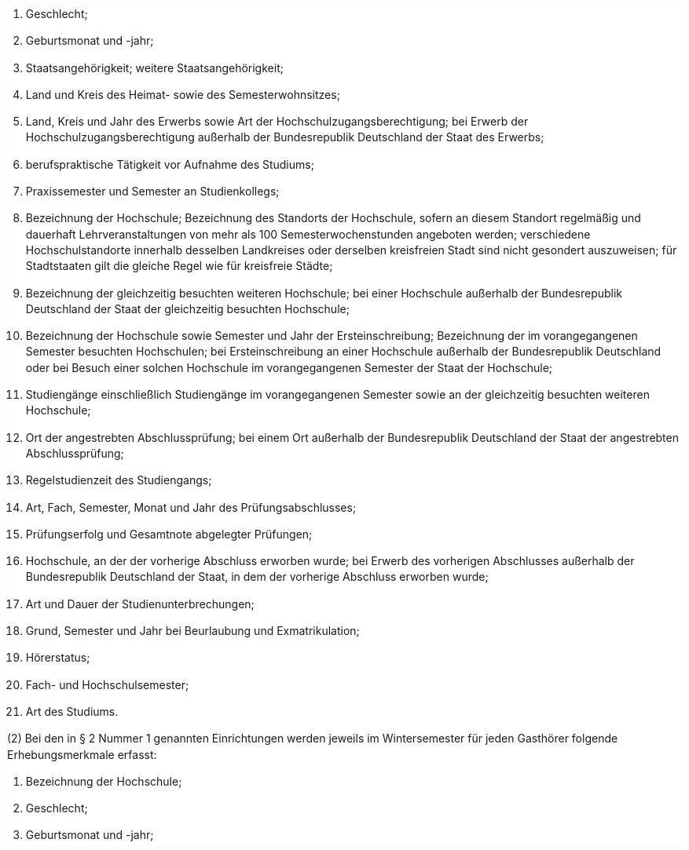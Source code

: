 1. Geschlecht;

2. Geburtsmonat und -jahr;

3. Staatsangehörigkeit; weitere Staatsangehörigkeit;

4. Land und Kreis des Heimat- sowie des Semesterwohnsitzes;

5. Land, Kreis und Jahr des Erwerbs sowie Art der Hochschulzugangsberechtigung; bei Erwerb der Hochschulzugangsberechtigung außerhalb der Bundesrepublik Deutschland der Staat des Erwerbs;

6. berufspraktische Tätigkeit vor Aufnahme des Studiums;

7. Praxissemester und Semester an Studienkollegs;

8. Bezeichnung der Hochschule; Bezeichnung des Standorts der Hochschule, sofern an diesem Standort regelmäßig und dauerhaft Lehrveranstaltungen von mehr als 100 Semesterwochenstunden angeboten werden; verschiedene Hochschulstandorte innerhalb desselben Landkreises oder derselben kreisfreien Stadt sind nicht gesondert auszuweisen; für Stadtstaaten gilt die gleiche Regel wie für kreisfreie Städte;

9. Bezeichnung der gleichzeitig besuchten weiteren Hochschule; bei einer Hochschule außerhalb der Bundesrepublik Deutschland der Staat der gleichzeitig besuchten Hochschule;

10. Bezeichnung der Hochschule sowie Semester und Jahr der Ersteinschreibung; Bezeichnung der im vorangegangenen Semester besuchten Hochschulen; bei Ersteinschreibung an einer Hochschule außerhalb der Bundesrepublik Deutschland oder bei Besuch einer solchen Hochschule im vorangegangenen Semester der Staat der Hochschule;

11. Studiengänge einschließlich Studiengänge im vorangegangenen Semester sowie an der gleichzeitig besuchten weiteren Hochschule;

12. Ort der angestrebten Abschlussprüfung; bei einem Ort außerhalb der Bundesrepublik Deutschland der Staat der angestrebten Abschlussprüfung;

13. Regelstudienzeit des Studiengangs;

14. Art, Fach, Semester, Monat und Jahr des Prüfungsabschlusses;

15. Prüfungserfolg und Gesamtnote abgelegter Prüfungen;

16. Hochschule, an der der vorherige Abschluss erworben wurde; bei Erwerb des vorherigen Abschlusses außerhalb der Bundesrepublik Deutschland der Staat, in dem der vorherige Abschluss erworben wurde;

17. Art und Dauer der Studienunterbrechungen;

18. Grund, Semester und Jahr bei Beurlaubung und Exmatrikulation;

19. Hörerstatus;

20. Fach- und Hochschulsemester;

21. Art des Studiums.

(2) Bei den in § 2 Nummer 1 genannten Einrichtungen werden jeweils im Wintersemester für jeden Gasthörer folgende Erhebungsmerkmale erfasst:

1. Bezeichnung der Hochschule;

2. Geschlecht;

3. Geburtsmonat und -jahr;
